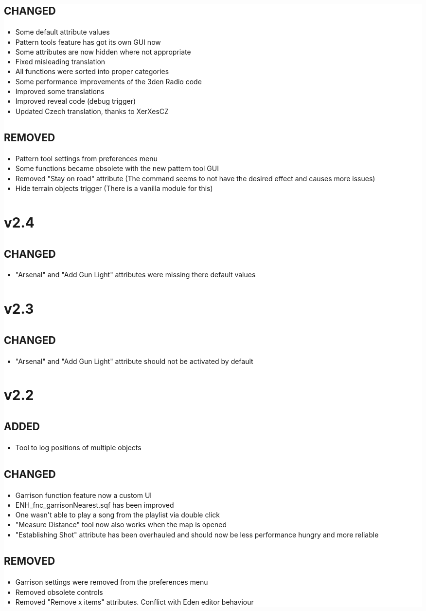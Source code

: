 ## CHANGED
- Some default attribute values
- Pattern tools feature has got its own GUI now
- Some attributes are now hidden where not appropriate
- Fixed misleading translation
- All functions were sorted into proper categories
- Some performance improvements of the 3den Radio code
- Improved some translations
- Improved reveal code (debug trigger)
- Updated Czech translation, thanks to XerXesCZ

## REMOVED
- Pattern tool settings from preferences menu
- Some functions became obsolete with the new pattern tool GUI
- Removed "Stay on road" attribute (The command seems to not have the desired effect and causes more issues)
- Hide terrain objects trigger (There is a vanilla module for this)

# v2.4
## CHANGED
- "Arsenal" and "Add Gun Light" attributes were missing there default values

# v2.3

## CHANGED
- "Arsenal" and "Add Gun Light" attribute should not be activated by default


# v2.2

## ADDED
- Tool to log positions of multiple objects

## CHANGED
- Garrison function feature now a custom UI
- ENH_fnc_garrisonNearest.sqf has been improved
- One wasn't able to play a song from the playlist via double click
- "Measure Distance" tool now also works when the map is opened
- "Establishing Shot" attribute has been overhauled and should now be less performance hungry and more reliable

## REMOVED
- Garrison settings were removed from the preferences menu
- Removed obsolete controls
- Removed "Remove x items" attributes. Conflict with Eden editor behaviour
